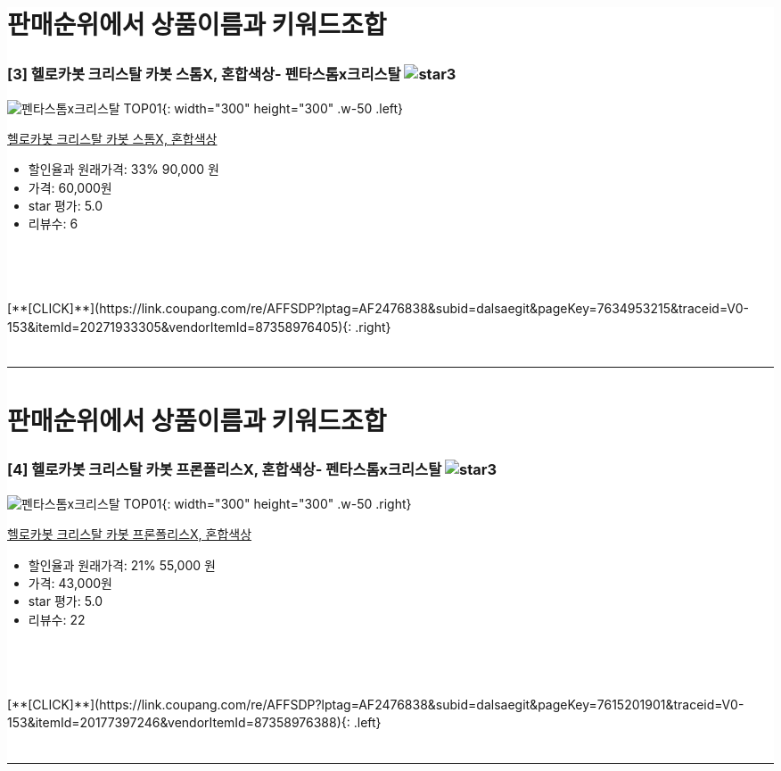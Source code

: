 
        
# 판매순위에서 상품이름과 키워드조합         
### [3] 헬로카봇 크리스탈 카봇 스톰X, 혼합색상- 펜타스톰x크리스탈  <img width="81" alt="star3" src="https://user-images.githubusercontent.com/78655692/151471989-9e21d7a8-a7b6-44b0-b598-2bb204b56b00.png">

![펜타스톰x크리스탈 TOP01](https://thumbnail7.coupangcdn.com/thumbnails/remote/230x230ex/image/retail/images/2023/10/05/14/6/b78c5729-6dd8-43cd-94dc-955435efd3bd.jpg){: width="300" height="300" .w-50 .left}


[헬로카봇 크리스탈 카봇 스톰X, 혼합색상](https://link.coupang.com/re/AFFSDP?lptag=AF2476838&subid=dalsaegit&pageKey=7634953215&traceid=V0-153&itemId=20271933305&vendorItemId=87358976405)
<br>
- 할인율과 원래가격: 33%  90,000   원
- 가격: 60,000원
- star 평가: 5.0
- 리뷰수: 6
<br>
<br>
<br>
[**[CLICK]**](https://link.coupang.com/re/AFFSDP?lptag=AF2476838&subid=dalsaegit&pageKey=7634953215&traceid=V0-153&itemId=20271933305&vendorItemId=87358976405){: .right}
<br>
<br>

---

        
# 판매순위에서 상품이름과 키워드조합         
### [4] 헬로카봇 크리스탈 카봇 프론폴리스X, 혼합색상- 펜타스톰x크리스탈  <img width="81" alt="star3" src="https://user-images.githubusercontent.com/78655692/151471989-9e21d7a8-a7b6-44b0-b598-2bb204b56b00.png">

![펜타스톰x크리스탈 TOP01](https://thumbnail9.coupangcdn.com/thumbnails/remote/230x230ex/image/retail/images/2023/10/05/14/2/9138dc42-1d0d-4850-ba6d-a691faa6ce81.jpg){: width="300" height="300" .w-50 .right}


[헬로카봇 크리스탈 카봇 프론폴리스X, 혼합색상](https://link.coupang.com/re/AFFSDP?lptag=AF2476838&subid=dalsaegit&pageKey=7615201901&traceid=V0-153&itemId=20177397246&vendorItemId=87358976388)
<br>
- 할인율과 원래가격: 21%  55,000   원
- 가격: 43,000원
- star 평가: 5.0
- 리뷰수: 22
<br>
<br>
<br>
[**[CLICK]**](https://link.coupang.com/re/AFFSDP?lptag=AF2476838&subid=dalsaegit&pageKey=7615201901&traceid=V0-153&itemId=20177397246&vendorItemId=87358976388){: .left}
<br>
<br>

---